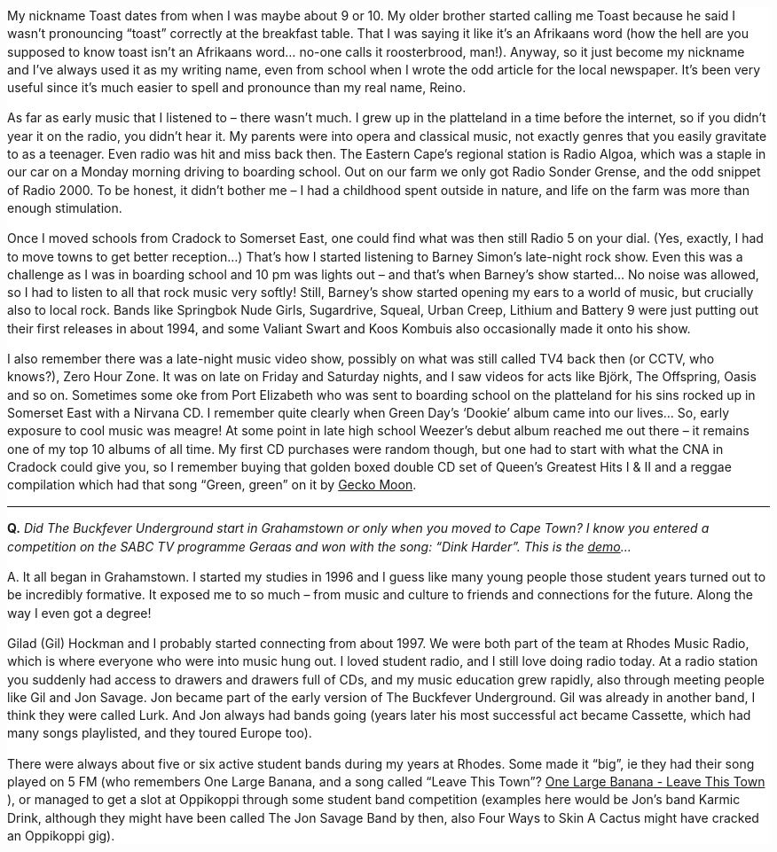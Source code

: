 My nickname Toast dates from when I was maybe about 9 or 10. My older brother started calling me Toast because he said I wasn’t pronouncing “toast” correctly at the breakfast table. That I was saying it like it’s an Afrikaans word (how the hell are you supposed to know toast isn’t an Afrikaans word… no-one calls it roosterbrood, man!). Anyway, so it just become my nickname and I’ve always used it as my writing name, even from school when I wrote the odd article for the local newspaper. It’s been very useful since it’s much easier to spell and pronounce than my real name, Reino.
 
As far as early music that I listened to – there wasn’t much. I grew up in the platteland in a time before the internet, so if you didn’t year it on the radio, you didn’t hear it. My parents were into opera and classical music, not exactly genres that you easily gravitate to as a teenager. Even radio was hit and miss back then. The Eastern Cape’s regional station is Radio Algoa, which was a staple in our car on a Monday morning driving to boarding school. Out on our farm we only got Radio Sonder Grense, and the odd snippet of Radio 2000. To be honest, it didn’t bother me – I had a childhood spent outside in nature, and life on the farm was more than enough stimulation.
 
Once I moved schools from Cradock to Somerset East, one could find what was then still Radio 5 on your dial. (Yes, exactly, I had to move towns to get better reception…) That’s how I started listening to Barney Simon’s late-night rock show. Even this was a challenge as I was in boarding school and 10 pm was lights out – and that’s when Barney’s show started… No noise was allowed, so I had to listen to all that rock music very softly! Still, Barney’s show started opening my ears to a world of music, but crucially also to local rock. Bands like Springbok Nude Girls, Sugardrive, Squeal, Urban Creep, Lithium and Battery 9 were just putting out their first releases in about 1994, and some Valiant Swart and Koos Kombuis also occasionally made it onto his show. 
 
I also remember there was a late-night music video show, possibly on what was still called TV4 back then (or CCTV, who knows?), Zero Hour Zone. It was on late on Friday and Saturday nights, and I saw videos for acts like Björk, The Offspring, Oasis and so on. Sometimes some oke from Port Elizabeth who was sent to boarding school on the platteland for his sins rocked up in Somerset East with a Nirvana CD. I remember quite clearly when Green Day’s ‘Dookie’ album came into our lives… So, early exposure to cool music was meagre! At some point in late high school Weezer’s debut album reached me out there – it remains one of my top 10 albums of all time. My first CD purchases were random though, but one had to start with what the CNA in Cradock could give you, so I remember buying that golden boxed double CD set of Queen’s Greatest Hits I & II and a reggae compilation which had that song “Green, green” on it by [Gecko Moon](http://www.rock.co.za/files/gecko_moon.html). 

---

**Q.** _Did The Buckfever Underground start in Grahamstown or only when you moved to Cape Town? I know you entered a competition on the SABC TV programme Geraas and won with the song: “Dink Harder”. This is the [demo](https://www.youtube.com/watch?v=GPwht1XNal0)..._ 
 
A. It all began in Grahamstown. I started my studies in 1996 and I guess like many young people those student years turned out to be incredibly formative. It exposed me to so much – from music and culture to friends and connections for the future. Along the way I even got a degree! 
 
Gilad (Gil) Hockman and I probably started connecting from about 1997. We were both part of the team at Rhodes Music Radio, which is where everyone who were into music hung out. I loved student radio, and I still love doing radio today. At a radio station you suddenly had access to drawers and drawers full of CDs, and my music education grew rapidly, also through meeting people like Gil and Jon Savage. Jon became part of the early version of The Buckfever Underground. Gil was already in another band, I think they were called Lurk. And Jon always had bands going (years later his most successful act became Cassette, which had many songs playlisted, and they toured Europe too). 
 
There were always about five or six active student bands during my years at Rhodes. Some made it “big”, ie they had their song played on 5 FM (who remembers One Large Banana, and a song called “Leave This Town”? [One Large Banana - Leave This Town](https://www.youtube.com/watch?v=nn_8UK7VkZ0) ), or managed to get a slot at Oppikoppi through some student band competition (examples here would be Jon’s band Karmic Drink, although they might have been called The Jon Savage Band by then, also Four Ways to Skin A Cactus might have cracked an Oppikoppi gig).
 